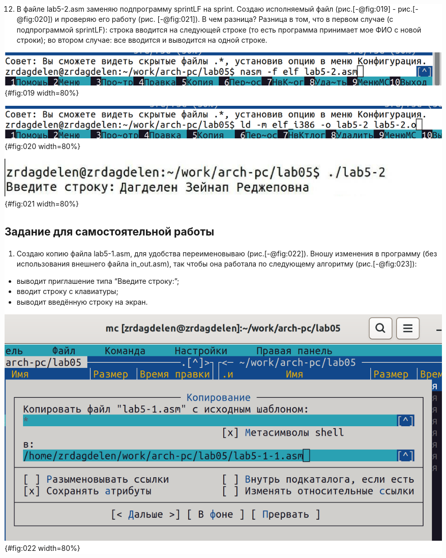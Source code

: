 12. В файле lab5-2.asm заменяю подпрограмму sprintLF на sprint. Создаю исполняемый файл (рис.[-@fig:019] - рис.[-@fig:020]) и проверяю его работу (рис. [-@fig:021]). В чем разница? Разница в том, что в первом случае (с подпрограммой sprintLF): строка вводится на следующей строке (то есть программа принимает мое ФИО с новой строки); во втором случае: все вводится и выводится на одной строке.

![Транслирование текста программы в объектный файл](image/19.png){#fig:019 width=80%}

![Компоновка объектного файла](image/20.png){#fig:020 width=80%}

![Работа программы](image/28.png){#fig:021 width=80%}

## Задание для самостоятельной работы
1. Создаю копию файла lab5-1.asm, для удобства переименовываю (рис.[-@fig:022]). Вношу изменения в программу (без использования внешнего файла in_out.asm), так чтобы она работала по следующему алгоритму (рис.[-@fig:023]):
- выводит приглашение типа “Введите строку:”;
- вводит строку с клавиатуры;
- выводит введённую строку на экран.

![Копирование файла под другим именем](image/29.png){#fig:022 width=80%}
